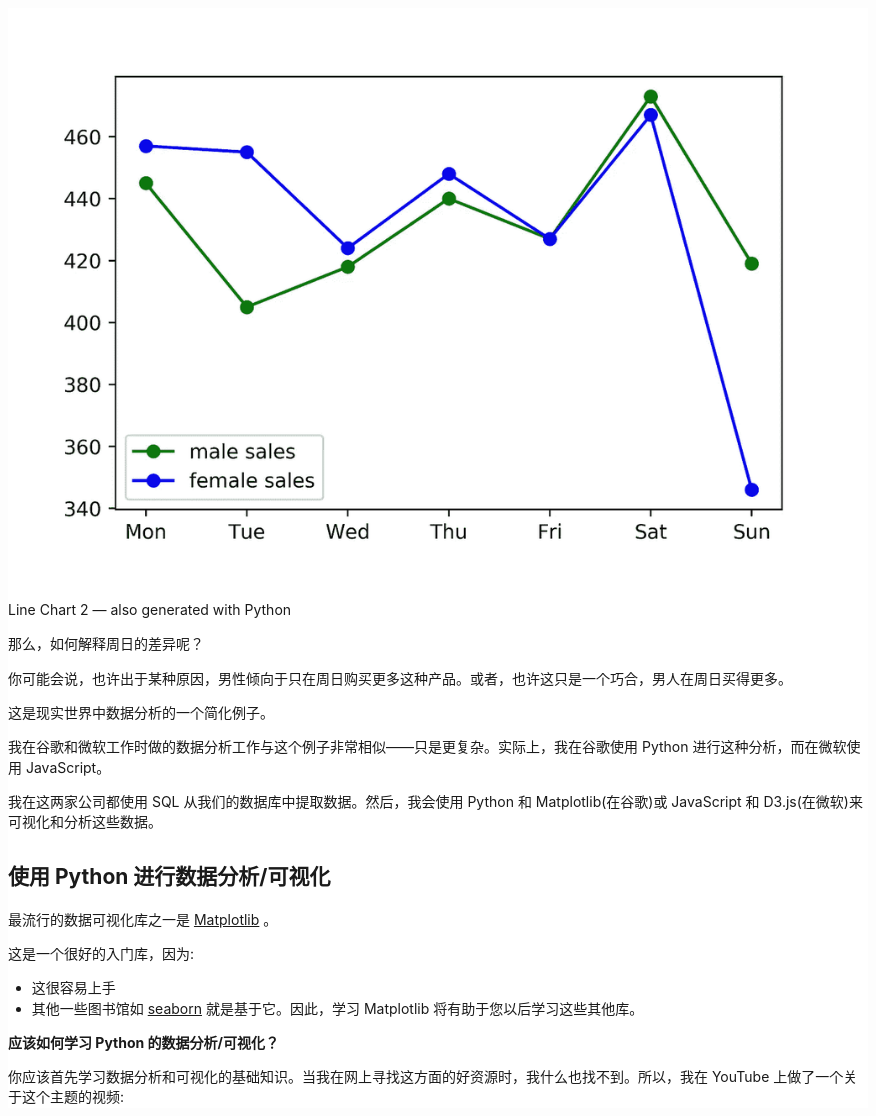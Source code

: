 ![](img/f5448b80523d53ae8657509bf656b664.png)

Line Chart 2 — also generated with Python

那么，如何解释周日的差异呢？

你可能会说，也许出于某种原因，男性倾向于只在周日购买更多这种产品。或者，也许这只是一个巧合，男人在周日买得更多。

这是现实世界中数据分析的一个简化例子。

我在谷歌和微软工作时做的数据分析工作与这个例子非常相似——只是更复杂。实际上，我在谷歌使用 Python 进行这种分析，而在微软使用 JavaScript。

我在这两家公司都使用 SQL 从我们的数据库中提取数据。然后，我会使用 Python 和 Matplotlib(在谷歌)或 JavaScript 和 D3.js(在微软)来可视化和分析这些数据。

## **使用 Python 进行数据分析/可视化**

最流行的数据可视化库之一是 [Matplotlib](https://matplotlib.org/) 。

这是一个很好的入门库，因为:

*   这很容易上手
*   其他一些图书馆如 [seaborn](https://seaborn.pydata.org/) 就是基于它。因此，学习 Matplotlib 将有助于您以后学习这些其他库。

**应该如何学习 Python 的数据分析/可视化？**

你应该首先学习数据分析和可视化的基础知识。当我在网上寻找这方面的好资源时，我什么也找不到。所以，我在 YouTube 上做了一个关于这个主题的视频:
